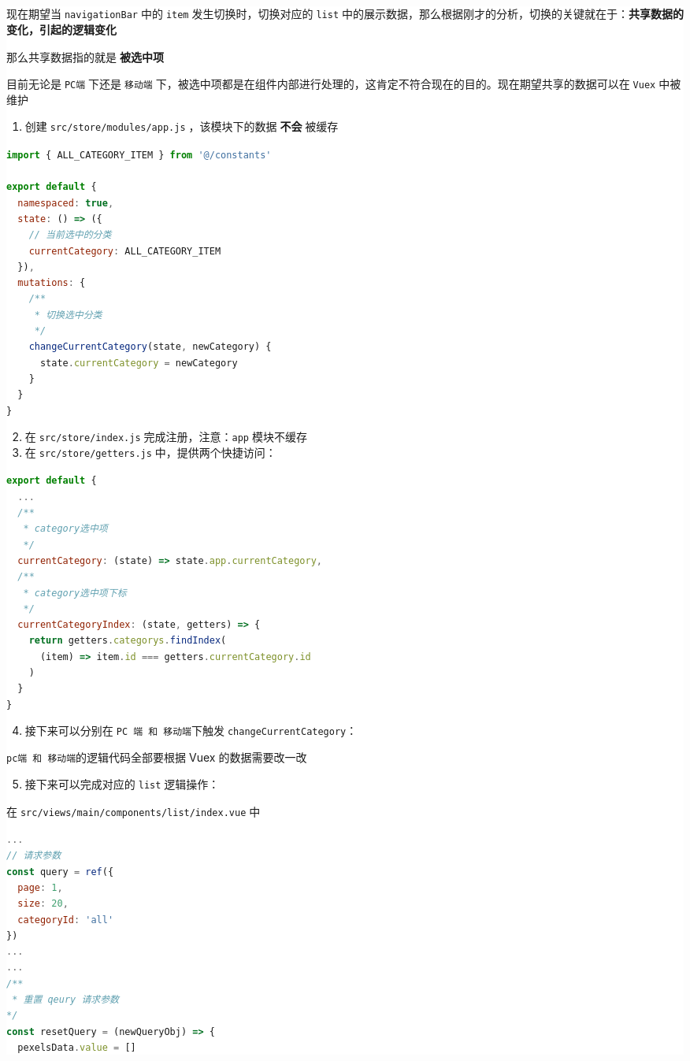 现在期望当 `navigationBar` 中的 `item` 发生切换时，切换对应的 `list` 中的展示数据，那么根据刚才的分析，切换的关键就在于：**共享数据的变化，引起的逻辑变化**

那么共享数据指的就是 **被选中项**

目前无论是 `PC端` 下还是 `移动端` 下，被选中项都是在组件内部进行处理的，这肯定不符合现在的目的。现在期望共享的数据可以在 `Vuex` 中被维护

1. 创建 `src/store/modules/app.js` ，该模块下的数据 **不会** 被缓存
```js
import { ALL_CATEGORY_ITEM } from '@/constants'

export default {
  namespaced: true,
  state: () => ({
    // 当前选中的分类
    currentCategory: ALL_CATEGORY_ITEM
  }),
  mutations: {
    /**
     * 切换选中分类
     */
    changeCurrentCategory(state, newCategory) {
      state.currentCategory = newCategory
    }
  }
}
```

2. 在 `src/store/index.js` 完成注册，注意：`app` 模块不缓存
3. 在 `src/store/getters.js` 中，提供两个快捷访问：
```js
export default {
  ...
  /**
   * category选中项
   */
  currentCategory: (state) => state.app.currentCategory,
  /**
   * category选中项下标
   */
  currentCategoryIndex: (state, getters) => {
    return getters.categorys.findIndex(
      (item) => item.id === getters.currentCategory.id
    )
  }
}
```
4. 接下来可以分别在 `PC 端 和 移动端`下触发 `changeCurrentCategory`：

`pc端 和 移动端`的逻辑代码全部要根据 Vuex 的数据需要改一改

5. 接下来可以完成对应的 `list` 逻辑操作：

在 `src/views/main/components/list/index.vue` 中
```js
...
// 请求参数
const query = ref({
  page: 1,
  size: 20,
  categoryId: 'all'
})
...
...
/**
 * 重置 qeury 请求参数
*/
const resetQuery = (newQueryObj) => {
  pexelsData.value = []
```